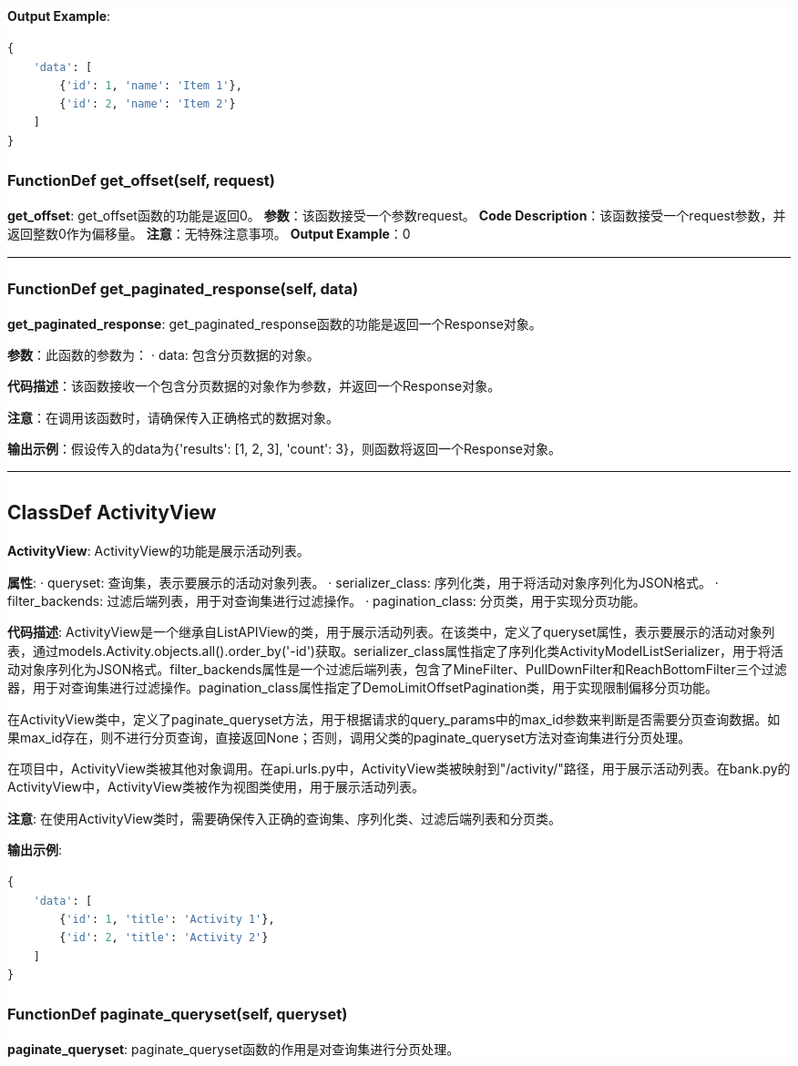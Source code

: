 **Output Example**:
```python
{
    'data': [
        {'id': 1, 'name': 'Item 1'},
        {'id': 2, 'name': 'Item 2'}
    ]
}
```
### FunctionDef get_offset(self, request)
**get_offset**: get_offset函数的功能是返回0。
**参数**：该函数接受一个参数request。
**Code Description**：该函数接受一个request参数，并返回整数0作为偏移量。
**注意**：无特殊注意事项。
**Output Example**：0
***
### FunctionDef get_paginated_response(self, data)
**get_paginated_response**: get_paginated_response函数的功能是返回一个Response对象。

**参数**：此函数的参数为：
· data: 包含分页数据的对象。

**代码描述**：该函数接收一个包含分页数据的对象作为参数，并返回一个Response对象。

**注意**：在调用该函数时，请确保传入正确格式的数据对象。

**输出示例**：假设传入的data为{'results': [1, 2, 3], 'count': 3}，则函数将返回一个Response对象。
***
## ClassDef ActivityView
**ActivityView**: ActivityView的功能是展示活动列表。

**属性**:
· queryset: 查询集，表示要展示的活动对象列表。
· serializer_class: 序列化类，用于将活动对象序列化为JSON格式。
· filter_backends: 过滤后端列表，用于对查询集进行过滤操作。
· pagination_class: 分页类，用于实现分页功能。

**代码描述**:
ActivityView是一个继承自ListAPIView的类，用于展示活动列表。在该类中，定义了queryset属性，表示要展示的活动对象列表，通过models.Activity.objects.all().order_by('-id')获取。serializer_class属性指定了序列化类ActivityModelListSerializer，用于将活动对象序列化为JSON格式。filter_backends属性是一个过滤后端列表，包含了MineFilter、PullDownFilter和ReachBottomFilter三个过滤器，用于对查询集进行过滤操作。pagination_class属性指定了DemoLimitOffsetPagination类，用于实现限制偏移分页功能。

在ActivityView类中，定义了paginate_queryset方法，用于根据请求的query_params中的max_id参数来判断是否需要分页查询数据。如果max_id存在，则不进行分页查询，直接返回None；否则，调用父类的paginate_queryset方法对查询集进行分页处理。

在项目中，ActivityView类被其他对象调用。在api.urls.py中，ActivityView类被映射到"/activity/"路径，用于展示活动列表。在bank.py的ActivityView中，ActivityView类被作为视图类使用，用于展示活动列表。

**注意**: 在使用ActivityView类时，需要确保传入正确的查询集、序列化类、过滤后端列表和分页类。

**输出示例**:
```python
{
    'data': [
        {'id': 1, 'title': 'Activity 1'},
        {'id': 2, 'title': 'Activity 2'}
    ]
}
```
### FunctionDef paginate_queryset(self, queryset)
**paginate_queryset**: paginate_queryset函数的作用是对查询集进行分页处理。
